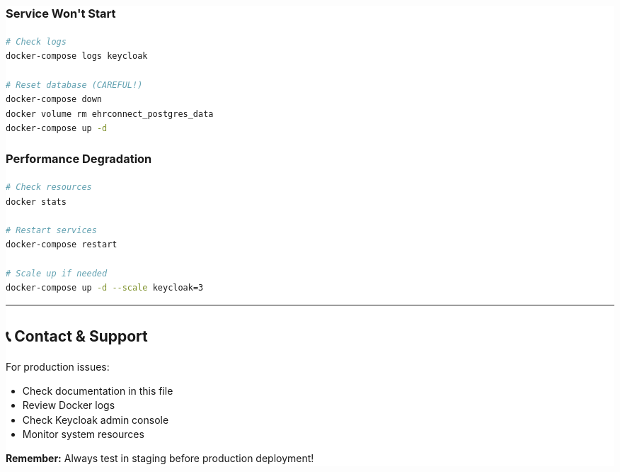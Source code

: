 ### Service Won't Start
```bash
# Check logs
docker-compose logs keycloak

# Reset database (CAREFUL!)
docker-compose down
docker volume rm ehrconnect_postgres_data
docker-compose up -d
```

### Performance Degradation
```bash
# Check resources
docker stats

# Restart services
docker-compose restart

# Scale up if needed
docker-compose up -d --scale keycloak=3
```

---

## 📞 Contact & Support

For production issues:
- Check documentation in this file
- Review Docker logs
- Check Keycloak admin console
- Monitor system resources

**Remember:** Always test in staging before production deployment!
